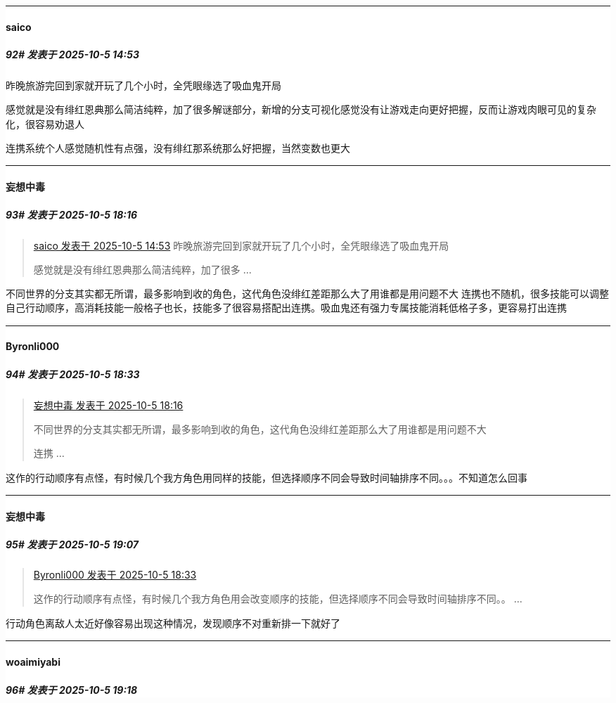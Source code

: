 
*****

####  saico  
##### 92#       发表于 2025-10-5 14:53

昨晚旅游完回到家就开玩了几个小时，全凭眼缘选了吸血鬼开局

感觉就是没有绯红恩典那么简洁纯粹，加了很多解谜部分，新增的分支可视化感觉没有让游戏走向更好把握，反而让游戏肉眼可见的复杂化，很容易劝退人

连携系统个人感觉随机性有点强，没有绯红那系统那么好把握，当然变数也更大


*****

####  妄想中毒  
##### 93#       发表于 2025-10-5 18:16

<blockquote><a href="httphttps://stage1st.com/2b/forum.php?mod=redirect&amp;goto=findpost&amp;pid=68529886&amp;ptid=2260914" target="_blank">saico 发表于 2025-10-5 14:53</a>
昨晚旅游完回到家就开玩了几个小时，全凭眼缘选了吸血鬼开局

感觉就是没有绯红恩典那么简洁纯粹，加了很多 ...</blockquote>
不同世界的分支其实都无所谓，最多影响到收的角色，这代角色没绯红差距那么大了用谁都是用问题不大
连携也不随机，很多技能可以调整自己行动顺序，高消耗技能一般格子也长，技能多了很容易搭配出连携。吸血鬼还有强力专属技能消耗低格子多，更容易打出连携


*****

####  Byronli000  
##### 94#       发表于 2025-10-5 18:33

<blockquote><a href="httphttps://stage1st.com/2b/forum.php?mod=redirect&amp;goto=findpost&amp;pid=68530497&amp;ptid=2260914" target="_blank">妄想中毒 发表于 2025-10-5 18:16</a>

不同世界的分支其实都无所谓，最多影响到收的角色，这代角色没绯红差距那么大了用谁都是用问题不大

连携 ...</blockquote>
这作的行动顺序有点怪，有时候几个我方角色用同样的技能，但选择顺序不同会导致时间轴排序不同。。。不知道怎么回事


*****

####  妄想中毒  
##### 95#       发表于 2025-10-5 19:07

<blockquote><a href="httphttps://stage1st.com/2b/forum.php?mod=redirect&amp;goto=findpost&amp;pid=68530553&amp;ptid=2260914" target="_blank">Byronli000 发表于 2025-10-5 18:33</a>

这作的行动顺序有点怪，有时候几个我方角色用会改变顺序的技能，但选择顺序不同会导致时间轴排序不同。。 ...</blockquote>
行动角色离敌人太近好像容易出现这种情况，发现顺序不对重新排一下就好了


*****

####  woaimiyabi  
##### 96#       发表于 2025-10-5 19:18
